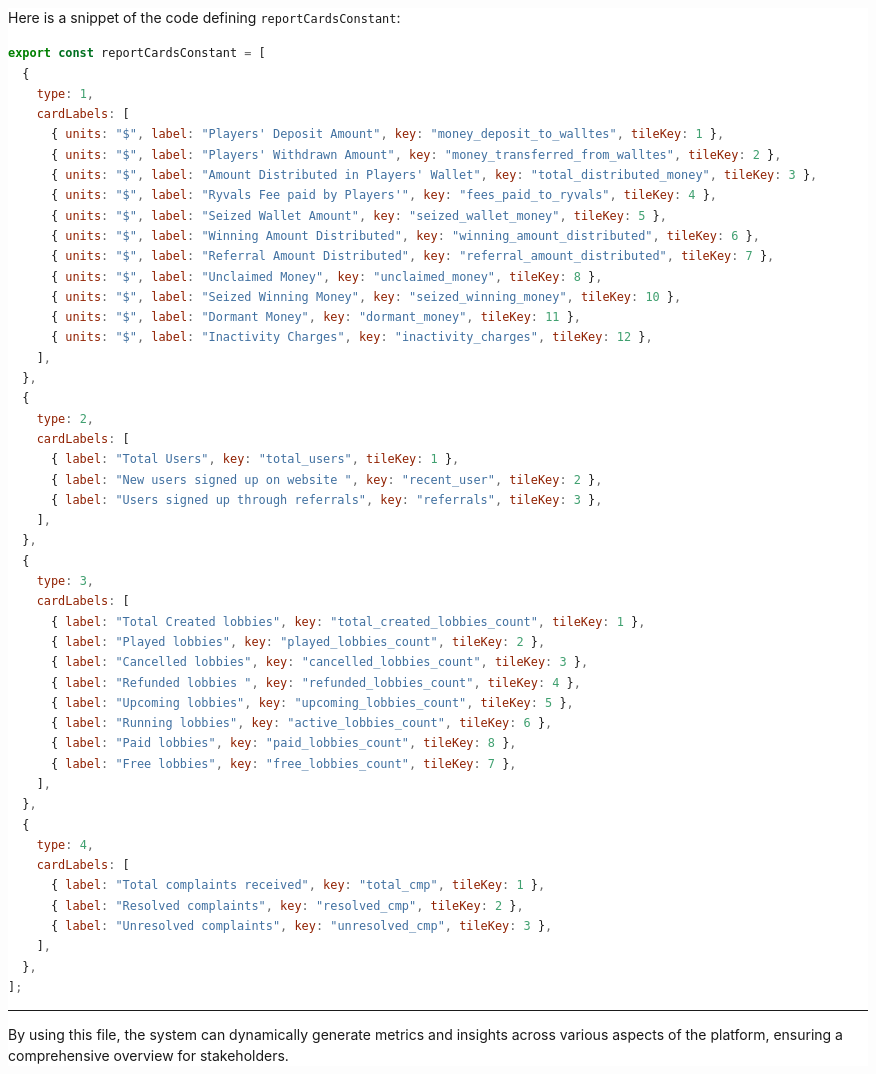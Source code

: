 Here is a snippet of the code defining `reportCardsConstant`:

```javascript
export const reportCardsConstant = [
  {
    type: 1,
    cardLabels: [
      { units: "$", label: "Players' Deposit Amount", key: "money_deposit_to_walltes", tileKey: 1 },
      { units: "$", label: "Players' Withdrawn Amount", key: "money_transferred_from_walltes", tileKey: 2 },
      { units: "$", label: "Amount Distributed in Players' Wallet", key: "total_distributed_money", tileKey: 3 },
      { units: "$", label: "Ryvals Fee paid by Players'", key: "fees_paid_to_ryvals", tileKey: 4 },
      { units: "$", label: "Seized Wallet Amount", key: "seized_wallet_money", tileKey: 5 },
      { units: "$", label: "Winning Amount Distributed", key: "winning_amount_distributed", tileKey: 6 },
      { units: "$", label: "Referral Amount Distributed", key: "referral_amount_distributed", tileKey: 7 },
      { units: "$", label: "Unclaimed Money", key: "unclaimed_money", tileKey: 8 },
      { units: "$", label: "Seized Winning Money", key: "seized_winning_money", tileKey: 10 },
      { units: "$", label: "Dormant Money", key: "dormant_money", tileKey: 11 },
      { units: "$", label: "Inactivity Charges", key: "inactivity_charges", tileKey: 12 },
    ],
  },
  {
    type: 2,
    cardLabels: [
      { label: "Total Users", key: "total_users", tileKey: 1 },
      { label: "New users signed up on website ", key: "recent_user", tileKey: 2 },
      { label: "Users signed up through referrals", key: "referrals", tileKey: 3 },
    ],
  },
  {
    type: 3,
    cardLabels: [
      { label: "Total Created lobbies", key: "total_created_lobbies_count", tileKey: 1 },
      { label: "Played lobbies", key: "played_lobbies_count", tileKey: 2 },
      { label: "Cancelled lobbies", key: "cancelled_lobbies_count", tileKey: 3 },
      { label: "Refunded lobbies ", key: "refunded_lobbies_count", tileKey: 4 },
      { label: "Upcoming lobbies", key: "upcoming_lobbies_count", tileKey: 5 },
      { label: "Running lobbies", key: "active_lobbies_count", tileKey: 6 },
      { label: "Paid lobbies", key: "paid_lobbies_count", tileKey: 8 },
      { label: "Free lobbies", key: "free_lobbies_count", tileKey: 7 },
    ],
  },
  {
    type: 4,
    cardLabels: [
      { label: "Total complaints received", key: "total_cmp", tileKey: 1 },
      { label: "Resolved complaints", key: "resolved_cmp", tileKey: 2 },
      { label: "Unresolved complaints", key: "unresolved_cmp", tileKey: 3 },
    ],
  },
];
```

---

By using this file, the system can dynamically generate metrics and insights across various aspects of the platform, ensuring a comprehensive overview for stakeholders.